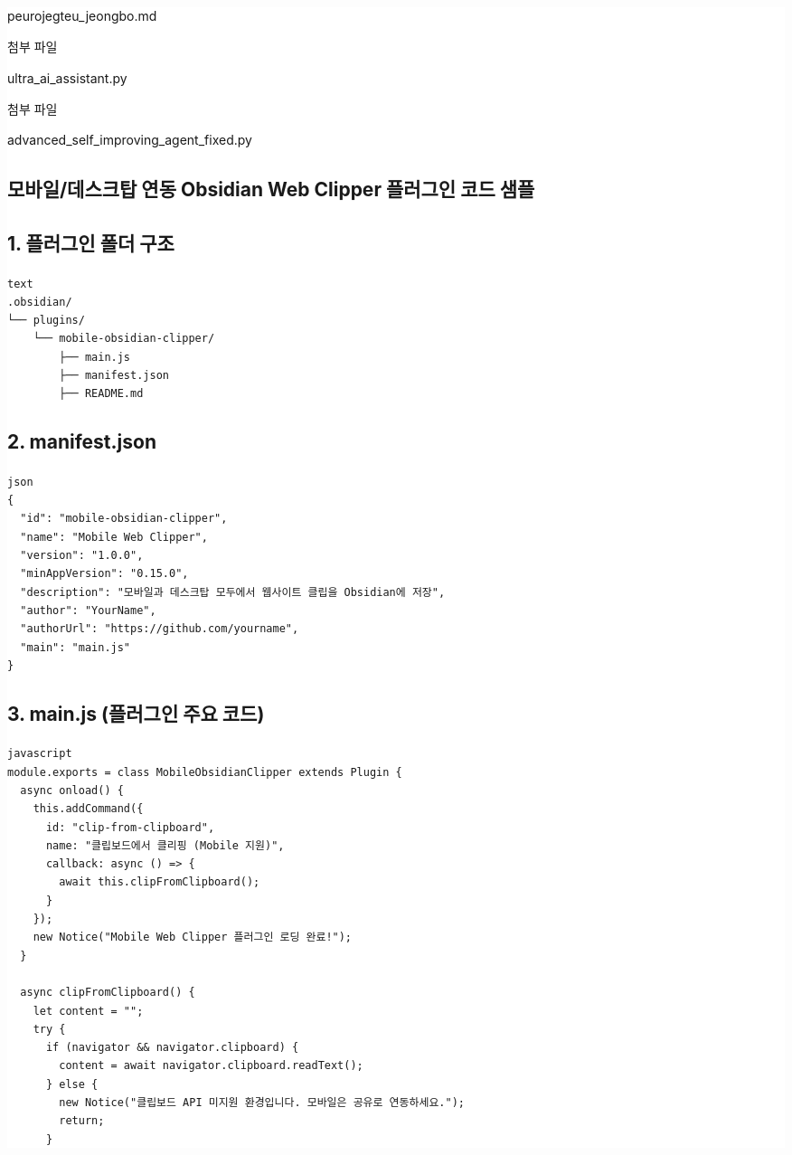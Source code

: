 peurojegteu\_jeongbo.md

첨부 파일

ultra\_ai\_assistant.py

첨부 파일

advanced\_self\_improving\_agent\_fixed.py

## 모바일/데스크탑 연동 Obsidian Web Clipper 플러그인 코드 샘플

## 1\. 플러그인 폴더 구조

```
text
.obsidian/
└── plugins/
    └── mobile-obsidian-clipper/
        ├── main.js
        ├── manifest.json
        ├── README.md
```

## 2\. manifest.json

```
json
{
  "id": "mobile-obsidian-clipper",
  "name": "Mobile Web Clipper",
  "version": "1.0.0",
  "minAppVersion": "0.15.0",
  "description": "모바일과 데스크탑 모두에서 웹사이트 클립을 Obsidian에 저장",
  "author": "YourName",
  "authorUrl": "https://github.com/yourname",
  "main": "main.js"
}
```

## 3\. main.js (플러그인 주요 코드)

```
javascript
module.exports = class MobileObsidianClipper extends Plugin {
  async onload() {
    this.addCommand({
      id: "clip-from-clipboard",
      name: "클립보드에서 클리핑 (Mobile 지원)",
      callback: async () => {
        await this.clipFromClipboard();
      }
    });
    new Notice("Mobile Web Clipper 플러그인 로딩 완료!");
  }

  async clipFromClipboard() {
    let content = "";
    try {
      if (navigator && navigator.clipboard) {
        content = await navigator.clipboard.readText();
      } else {
        new Notice("클립보드 API 미지원 환경입니다. 모바일은 공유로 연동하세요.");
        return;
      }
```